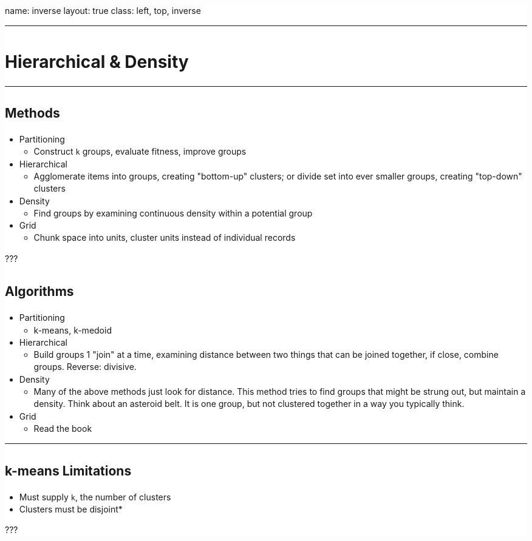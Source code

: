 name: inverse
layout: true
class: left, top, inverse

---

# Hierarchical & Density

---

## Methods

  + Partitioning
    + Construct ```k``` groups, evaluate fitness, improve groups
  + Hierarchical
    + Agglomerate items into groups, creating "bottom-up"
    clusters; or divide set into ever smaller groups, creating "top-down"
    clusters
  + Density
    + Find groups by examining continuous density within a potential
    group
  + Grid
    + Chunk space into units, cluster units instead of individual records

???

## Algorithms

  + Partitioning
    + k-means, k-medoid
  + Hierarchical
    + Build groups 1 "join" at a time, examining distance between
    two things that can be joined together, if close, combine groups. Reverse:
    divisive.
  + Density
    + Many of the above methods just look for distance.  This method
    tries to find groups that might be strung out, but maintain a density.  Think
    about an asteroid belt.  It is one group, but not clustered together in a way
    you typically think.
  + Grid
    + Read the book

---

## k-means Limitations

  + Must supply ```k```, the number of clusters
  + Clusters must be disjoint*

???
